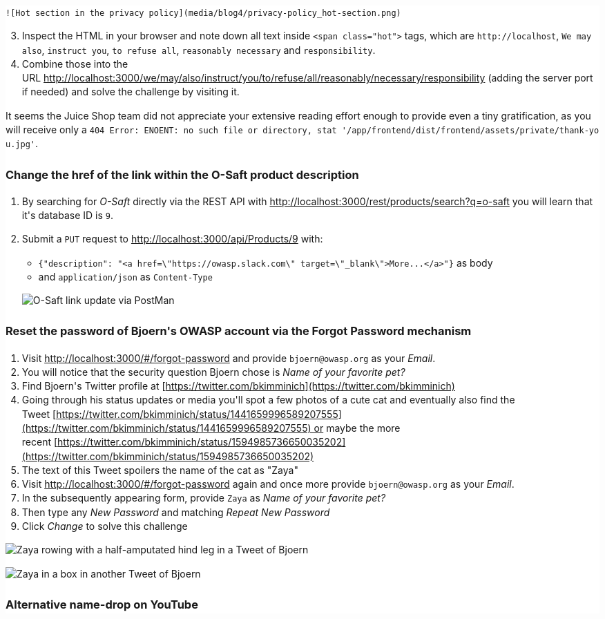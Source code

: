     ![Hot section in the privacy policy](media/blog4/privacy-policy_hot-section.png)
    
3. Inspect the HTML in your browser and note down all text inside `<span class="hot">` tags, which are `http://localhost`, `We may also`, `instruct you`, `to refuse all`, `reasonably necessary` and `responsibility`.
4. Combine those into the URL [http://localhost:3000/we/may/also/instruct/you/to/refuse/all/reasonably/necessary/responsibility](http://localhost:3000/we/may/also/instruct/you/to/refuse/all/reasonably/necessary/responsibility) (adding the server port if needed) and solve the challenge by visiting it.

It seems the Juice Shop team did not appreciate your extensive reading effort enough to provide even a tiny gratification, as you will receive only a `404 Error: ENOENT: no such file or directory, stat '/app/frontend/dist/frontend/assets/private/thank-you.jpg'`.

### **Change the href of the link within the O-Saft product description**

1. By searching for *O-Saft* directly via the REST API with [http://localhost:3000/rest/products/search?q=o-saft](http://localhost:3000/rest/products/search?q=o-saft) you will learn that it's database ID is `9`.
2. Submit a `PUT` request to [http://localhost:3000/api/Products/9](http://localhost:3000/api/Products/9) with:
    - `{"description": "<a href=\"https://owasp.slack.com\" target=\"_blank\">More...</a>"}` as body
    - and `application/json` as `Content-Type`
    
    ![O-Saft link update via PostMan](media/blog4/osaft_postman-body.png)
    

### **Reset the password of Bjoern's OWASP account via the Forgot Password mechanism**

1. Visit [http://localhost:3000/#/forgot-password](http://localhost:3000/#/forgot-password) and provide `bjoern@owasp.org` as your *Email*.
2. You will notice that the security question Bjoern chose is *Name of your favorite pet?*
3. Find Bjoern's Twitter profile at [https://twitter.com/bkimminich](https://twitter.com/bkimminich)
4. Going through his status updates or media you'll spot a few photos of a cute cat and eventually also find the Tweet [https://twitter.com/bkimminich/status/1441659996589207555](https://twitter.com/bkimminich/status/1441659996589207555) or maybe the more recent [https://twitter.com/bkimminich/status/1594985736650035202](https://twitter.com/bkimminich/status/1594985736650035202)
5. The text of this Tweet spoilers the name of the cat as "Zaya"
6. Visit [http://localhost:3000/#/forgot-password](http://localhost:3000/#/forgot-password) again and once more provide `bjoern@owasp.org` as your *Email*.
7. In the subsequently appearing form, provide `Zaya` as *Name of your favorite pet?*
8. Then type any *New Password* and matching *Repeat New Password*
9. Click *Change* to solve this challenge

![Zaya rowing with a half-amputated hind leg in a Tweet of Bjoern](media/blog4/zaya_rowing.png)

![Zaya in a box in another Tweet of Bjoern](media/blog4/zaya_flippered.png)

### **Alternative name-drop on YouTube**

